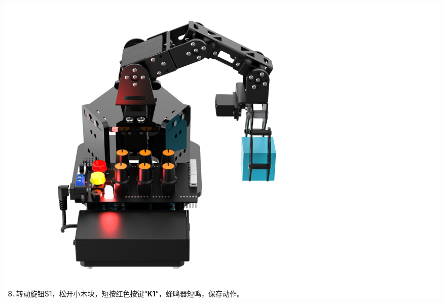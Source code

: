 <img src="../_static/media/2.1/image20.png" style="width:700px" />

8)  转动旋钮S1，松开小木块，短按红色按键“**K1**”，蜂鸣器短鸣，保存动作。
